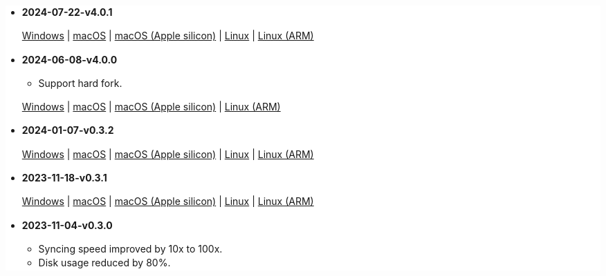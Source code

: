 - **2024-07-22-v4.0.1**

  [Windows](https://download.abelian.info/release/abelwallet-desktop/abelian-desktop-wallet-windows-amd64-v4.0.1.zip) | 
  [macOS](https://download.abelian.info/release/abelwallet-desktop/abelian-desktop-wallet-macos-amd64-v4.0.1.zip) | 
  [macOS (Apple silicon)](https://download.abelian.info/release/abelwallet-desktop/abelian-desktop-wallet-macos-arm64-v4.0.1.zip) | 
  [Linux](https://download.abelian.info/release/abelwallet-desktop/abelian-desktop-wallet-linux-amd64-v4.0.1.zip) | 
  [Linux (ARM)](https://download.abelian.info/release/abelwallet-desktop/abelian-desktop-wallet-linux-arm64-v4.0.1.zip)

- **2024-06-08-v4.0.0**
  - Support hard fork.

  [Windows](https://download.abelian.info/release/abelwallet-desktop/abelian-desktop-wallet-windows-amd64-v4.0.0.zip) | 
  [macOS](https://download.abelian.info/release/abelwallet-desktop/abelian-desktop-wallet-macos-amd64-v4.0.0.zip) | 
  [macOS (Apple silicon)](https://download.abelian.info/release/abelwallet-desktop/abelian-desktop-wallet-macos-arm64-v4.0.0.zip) | 
  [Linux (ARM)](https://download.abelian.info/release/abelwallet-desktop/abelian-desktop-wallet-linux-arm64-v4.0.0.zip)

- **2024-01-07-v0.3.2**

  [Windows](https://download.abelian.info/release/abelwallet-desktop/abelian-desktop-wallet-windows-amd64-v0.3.2.zip) | 
  [macOS](https://download.abelian.info/release/abelwallet-desktop/abelian-desktop-wallet-macos-amd64-v0.3.2.zip) | 
  [macOS (Apple silicon)](https://download.abelian.info/release/abelwallet-desktop/abelian-desktop-wallet-macos-arm64-v0.3.2.zip) | 
  [Linux](https://download.abelian.info/release/abelwallet-desktop/abelian-desktop-wallet-linux-amd64-v0.3.2.zip) | 
  [Linux (ARM)](https://download.abelian.info/release/abelwallet-desktop/abelian-desktop-wallet-linux-arm64-v0.3.2.zip)

- **2023-11-18-v0.3.1**

  [Windows](https://download.abelian.info/release/abelwallet-desktop/abelian-desktop-wallet-windows-amd64-v0.3.1.zip) | 
  [macOS](https://download.abelian.info/release/abelwallet-desktop/abelian-desktop-wallet-macos-amd64-v0.3.1.zip) | 
  [macOS (Apple silicon)](https://download.abelian.info/release/abelwallet-desktop/abelian-desktop-wallet-macos-arm64-v0.3.1.zip) | 
  [Linux](https://download.abelian.info/release/abelwallet-desktop/abelian-desktop-wallet-linux-amd64-v0.3.1.zip) | 
  [Linux (ARM)](https://download.abelian.info/release/abelwallet-desktop/abelian-desktop-wallet-linux-arm64-v0.3.1.zip)

- **2023-11-04-v0.3.0**
  - Syncing speed improved by 10x to 100x.
  - Disk usage reduced by 80%.
